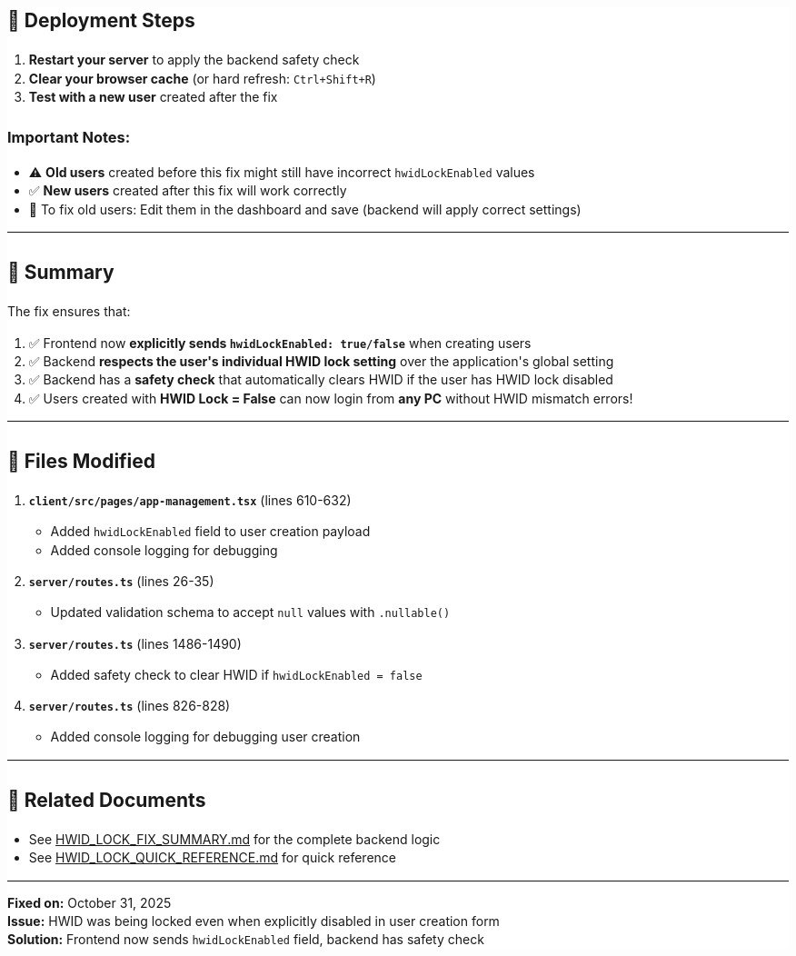 
## 🚀 Deployment Steps

1. **Restart your server** to apply the backend safety check
2. **Clear your browser cache** (or hard refresh: `Ctrl+Shift+R`)
3. **Test with a new user** created after the fix

### Important Notes:

- ⚠️ **Old users** created before this fix might still have incorrect `hwidLockEnabled` values
- ✅ **New users** created after this fix will work correctly
- 🔧 To fix old users: Edit them in the dashboard and save (backend will apply correct settings)

---

## 🎉 Summary

The fix ensures that:

1. ✅ Frontend now **explicitly sends `hwidLockEnabled: true/false`** when creating users
2. ✅ Backend **respects the user's individual HWID lock setting** over the application's global setting
3. ✅ Backend has a **safety check** that automatically clears HWID if the user has HWID lock disabled
4. ✅ Users created with **HWID Lock = False** can now login from **any PC** without HWID mismatch errors!

---

## 📝 Files Modified

1. **`client/src/pages/app-management.tsx`** (lines 610-632)
   - Added `hwidLockEnabled` field to user creation payload
   - Added console logging for debugging

2. **`server/routes.ts`** (lines 26-35)
   - Updated validation schema to accept `null` values with `.nullable()`

3. **`server/routes.ts`** (lines 1486-1490)
   - Added safety check to clear HWID if `hwidLockEnabled = false`

4. **`server/routes.ts`** (lines 826-828)
   - Added console logging for debugging user creation

---

## 🔗 Related Documents

- See [HWID_LOCK_FIX_SUMMARY.md](./HWID_LOCK_FIX_SUMMARY.md) for the complete backend logic
- See [HWID_LOCK_QUICK_REFERENCE.md](./HWID_LOCK_QUICK_REFERENCE.md) for quick reference

---

**Fixed on:** October 31, 2025  
**Issue:** HWID was being locked even when explicitly disabled in user creation form  
**Solution:** Frontend now sends `hwidLockEnabled` field, backend has safety check

